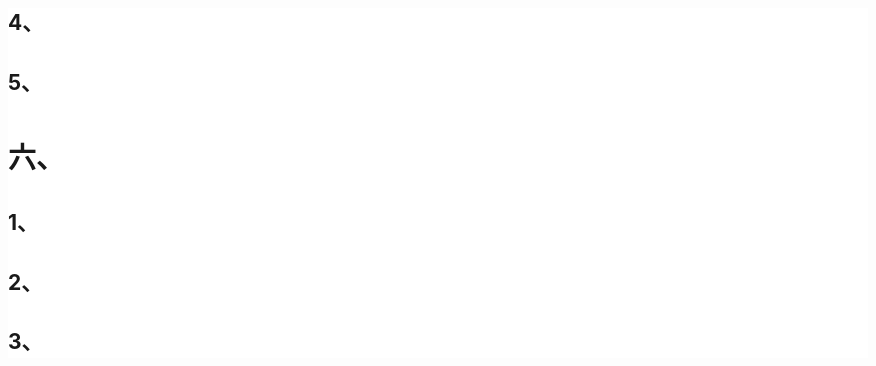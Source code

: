 
### 


### 



## 4、
### 


### 


### 




## 5、
### 


### 


### 




# 六、

## 1、
### 


### 


### 


## 2、

### 


### 


### 



## 3、
### 


### 
